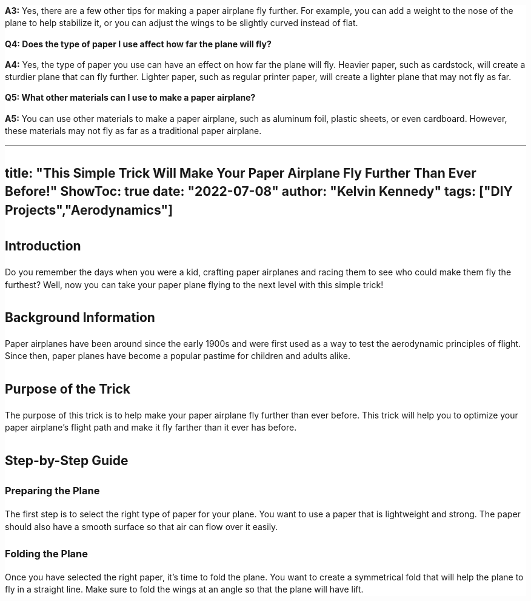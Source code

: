 **A3:** Yes, there are a few other tips for making a paper airplane fly further. For example, you can add a weight to the nose of the plane to help stabilize it, or you can adjust the wings to be slightly curved instead of flat.

**Q4: Does the type of paper I use affect how far the plane will fly?**

**A4:** Yes, the type of paper you use can have an effect on how far the plane will fly. Heavier paper, such as cardstock, will create a sturdier plane that can fly further. Lighter paper, such as regular printer paper, will create a lighter plane that may not fly as far.

**Q5: What other materials can I use to make a paper airplane?**

**A5:** You can use other materials to make a paper airplane, such as aluminum foil, plastic sheets, or even cardboard. However, these materials may not fly as far as a traditional paper airplane.

---
title: "This Simple Trick Will Make Your Paper Airplane Fly Further Than Ever Before!"
ShowToc: true 
date: "2022-07-08"
author: "Kelvin Kennedy" 
tags: ["DIY Projects","Aerodynamics"]
---
## Introduction 

Do you remember the days when you were a kid, crafting paper airplanes and racing them to see who could make them fly the furthest? Well, now you can take your paper plane flying to the next level with this simple trick!

## Background Information

Paper airplanes have been around since the early 1900s and were first used as a way to test the aerodynamic principles of flight. Since then, paper planes have become a popular pastime for children and adults alike.

## Purpose of the Trick

The purpose of this trick is to help make your paper airplane fly further than ever before. This trick will help you to optimize your paper airplane’s flight path and make it fly farther than it ever has before.

## Step-by-Step Guide

### Preparing the Plane

The first step is to select the right type of paper for your plane. You want to use a paper that is lightweight and strong. The paper should also have a smooth surface so that air can flow over it easily.

### Folding the Plane

Once you have selected the right paper, it’s time to fold the plane. You want to create a symmetrical fold that will help the plane to fly in a straight line. Make sure to fold the wings at an angle so that the plane will have lift.
